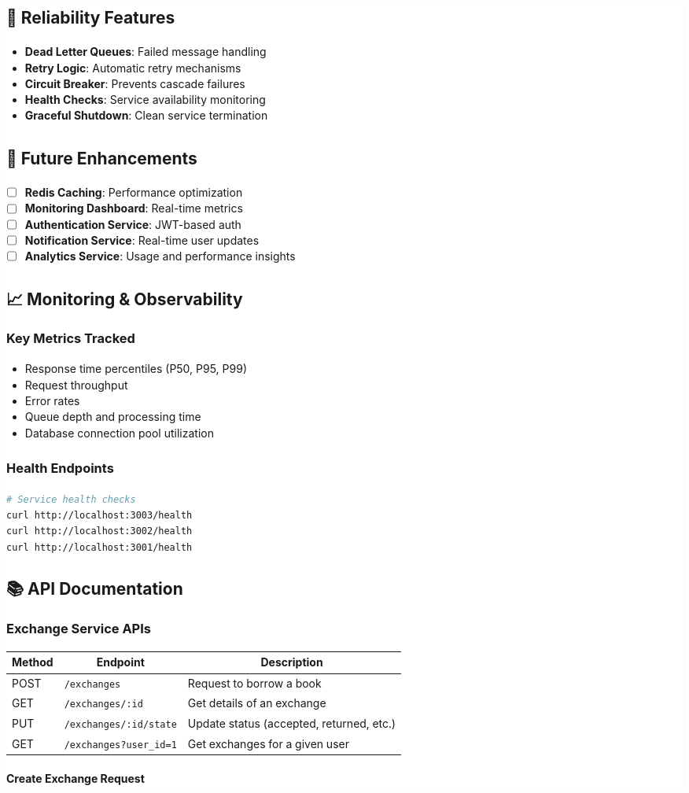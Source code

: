 ## 🚦 Reliability Features

- **Dead Letter Queues**: Failed message handling
- **Retry Logic**: Automatic retry mechanisms
- **Circuit Breaker**: Prevents cascade failures
- **Health Checks**: Service availability monitoring
- **Graceful Shutdown**: Clean service termination

## 🔮 Future Enhancements

- [ ] **Redis Caching**: Performance optimization
- [ ] **Monitoring Dashboard**: Real-time metrics
- [ ] **Authentication Service**: JWT-based auth
- [ ] **Notification Service**: Real-time user updates
- [ ] **Analytics Service**: Usage and performance insights

## 📈 Monitoring & Observability

### Key Metrics Tracked

- Response time percentiles (P50, P95, P99)
- Request throughput
- Error rates
- Queue depth and processing time
- Database connection pool utilization

### Health Endpoints

```bash
# Service health checks
curl http://localhost:3003/health
curl http://localhost:3002/health
curl http://localhost:3001/health
```

## 📚 API Documentation

### Exchange Service APIs

| Method | Endpoint               | Description                              |
| ------ | ---------------------- | ---------------------------------------- |
| POST   | `/exchanges`           | Request to borrow a book                 |
| GET    | `/exchanges/:id`       | Get details of an exchange               |
| PUT    | `/exchanges/:id/state` | Update status (accepted, returned, etc.) |
| GET    | `/exchanges?user_id=1` | Get exchanges for a given user           |

#### Create Exchange Request
